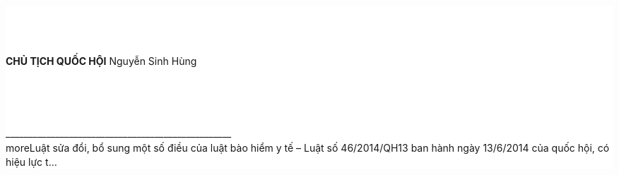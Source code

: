  






 

**CHỦ TỊCH QUỐC HỘI**
 Nguyễn Sinh Hùng





   

  




  

\_\_\_\_\_\_\_\_\_\_\_\_\_\_\_\_\_\_\_\_\_\_\_\_\_\_\_\_\_\_\_\_\_\_\_\_\_\_\_\_\_\_\_\_\_\_\_\_\_\_
   
moreLuật sửa đổi, bổ sung một số điều của luật bào hiểm y tế – Luật số 46/2014/QH13 ban hành ngày 13/6/2014 của quốc hội, có hiệu lực t…

